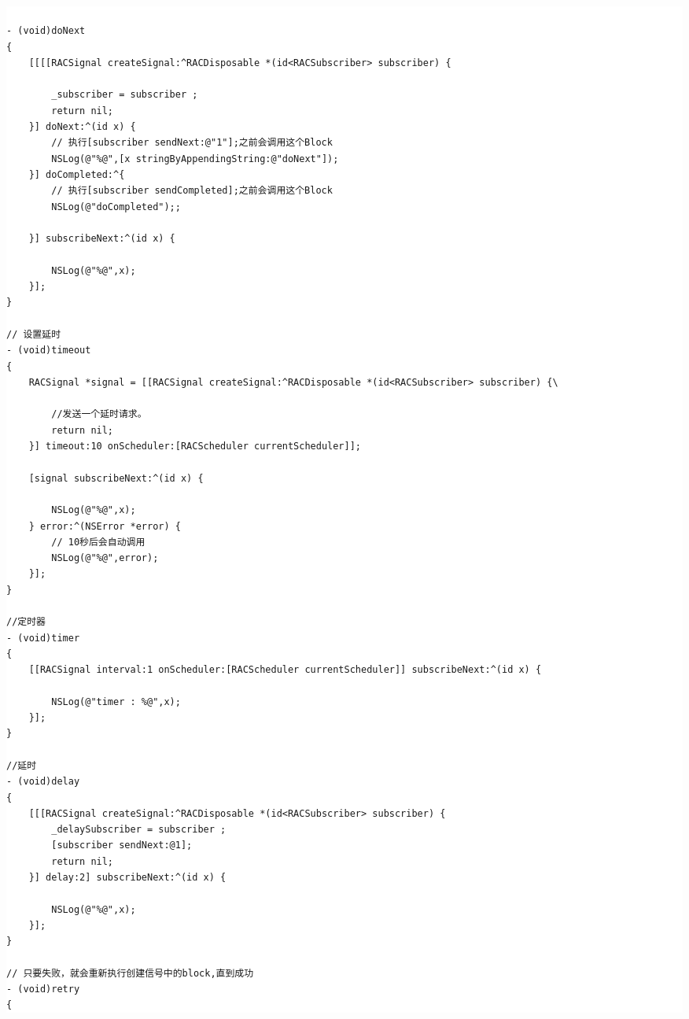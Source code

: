 ```

- (void)doNext
{
    [[[[RACSignal createSignal:^RACDisposable *(id<RACSubscriber> subscriber) {
        
        _subscriber = subscriber ;
        return nil;
    }] doNext:^(id x) {
        // 执行[subscriber sendNext:@"1"];之前会调用这个Block
        NSLog(@"%@",[x stringByAppendingString:@"doNext"]);
    }] doCompleted:^{
        // 执行[subscriber sendCompleted];之前会调用这个Block
        NSLog(@"doCompleted");;
        
    }] subscribeNext:^(id x) {
        
        NSLog(@"%@",x);
    }];
}

// 设置延时
- (void)timeout
{
    RACSignal *signal = [[RACSignal createSignal:^RACDisposable *(id<RACSubscriber> subscriber) {\
        
        //发送一个延时请求。
        return nil;
    }] timeout:10 onScheduler:[RACScheduler currentScheduler]];
    
    [signal subscribeNext:^(id x) {
        
        NSLog(@"%@",x);
    } error:^(NSError *error) {
        // 10秒后会自动调用
        NSLog(@"%@",error);
    }];
}

//定时器
- (void)timer
{
    [[RACSignal interval:1 onScheduler:[RACScheduler currentScheduler]] subscribeNext:^(id x) {
        
        NSLog(@"timer : %@",x);
    }];
}

//延时
- (void)delay
{
    [[[RACSignal createSignal:^RACDisposable *(id<RACSubscriber> subscriber) {
        _delaySubscriber = subscriber ;
        [subscriber sendNext:@1];
        return nil;
    }] delay:2] subscribeNext:^(id x) {
        
        NSLog(@"%@",x);
    }];
}

// 只要失败，就会重新执行创建信号中的block,直到成功
- (void)retry
{
```